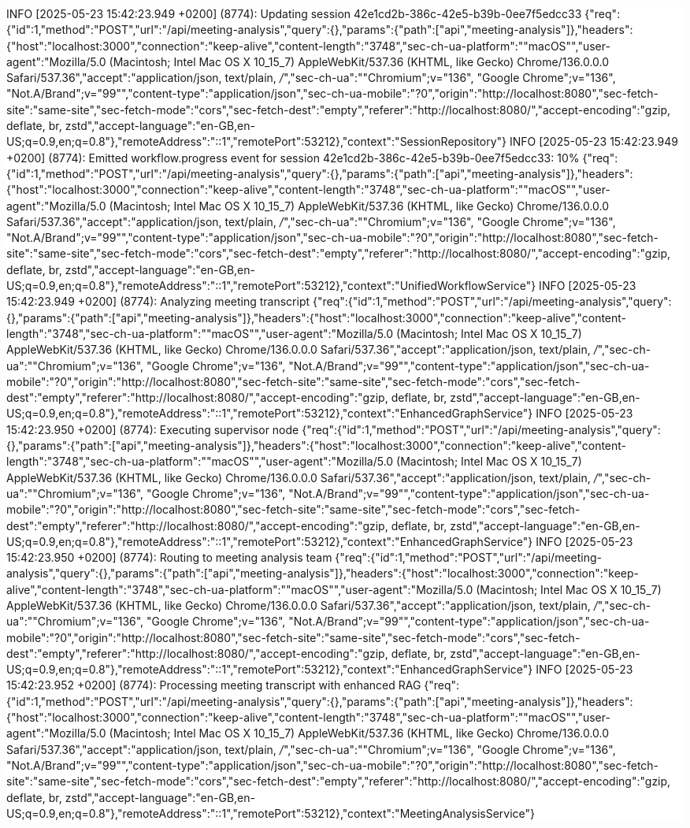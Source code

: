 INFO [2025-05-23 15:42:23.949 +0200] (8774): Updating session 42e1cd2b-386c-42e5-b39b-0ee7f5edcc33 {"req":{"id":1,"method":"POST","url":"/api/meeting-analysis","query":{},"params":{"path":["api","meeting-analysis"]},"headers":{"host":"localhost:3000","connection":"keep-alive","content-length":"3748","sec-ch-ua-platform":"\"macOS\"","user-agent":"Mozilla/5.0 (Macintosh; Intel Mac OS X 10_15_7) AppleWebKit/537.36 (KHTML, like Gecko) Chrome/136.0.0.0 Safari/537.36","accept":"application/json, text/plain, */*","sec-ch-ua":"\"Chromium\";v=\"136\", \"Google Chrome\";v=\"136\", \"Not.A/Brand\";v=\"99\"","content-type":"application/json","sec-ch-ua-mobile":"?0","origin":"http://localhost:8080","sec-fetch-site":"same-site","sec-fetch-mode":"cors","sec-fetch-dest":"empty","referer":"http://localhost:8080/","accept-encoding":"gzip, deflate, br, zstd","accept-language":"en-GB,en-US;q=0.9,en;q=0.8"},"remoteAddress":"::1","remotePort":53212},"context":"SessionRepository"}
INFO [2025-05-23 15:42:23.949 +0200] (8774): Emitted workflow.progress event for session 42e1cd2b-386c-42e5-b39b-0ee7f5edcc33: 10% {"req":{"id":1,"method":"POST","url":"/api/meeting-analysis","query":{},"params":{"path":["api","meeting-analysis"]},"headers":{"host":"localhost:3000","connection":"keep-alive","content-length":"3748","sec-ch-ua-platform":"\"macOS\"","user-agent":"Mozilla/5.0 (Macintosh; Intel Mac OS X 10_15_7) AppleWebKit/537.36 (KHTML, like Gecko) Chrome/136.0.0.0 Safari/537.36","accept":"application/json, text/plain, */*","sec-ch-ua":"\"Chromium\";v=\"136\", \"Google Chrome\";v=\"136\", \"Not.A/Brand\";v=\"99\"","content-type":"application/json","sec-ch-ua-mobile":"?0","origin":"http://localhost:8080","sec-fetch-site":"same-site","sec-fetch-mode":"cors","sec-fetch-dest":"empty","referer":"http://localhost:8080/","accept-encoding":"gzip, deflate, br, zstd","accept-language":"en-GB,en-US;q=0.9,en;q=0.8"},"remoteAddress":"::1","remotePort":53212},"context":"UnifiedWorkflowService"}
INFO [2025-05-23 15:42:23.949 +0200] (8774): Analyzing meeting transcript {"req":{"id":1,"method":"POST","url":"/api/meeting-analysis","query":{},"params":{"path":["api","meeting-analysis"]},"headers":{"host":"localhost:3000","connection":"keep-alive","content-length":"3748","sec-ch-ua-platform":"\"macOS\"","user-agent":"Mozilla/5.0 (Macintosh; Intel Mac OS X 10_15_7) AppleWebKit/537.36 (KHTML, like Gecko) Chrome/136.0.0.0 Safari/537.36","accept":"application/json, text/plain, */*","sec-ch-ua":"\"Chromium\";v=\"136\", \"Google Chrome\";v=\"136\", \"Not.A/Brand\";v=\"99\"","content-type":"application/json","sec-ch-ua-mobile":"?0","origin":"http://localhost:8080","sec-fetch-site":"same-site","sec-fetch-mode":"cors","sec-fetch-dest":"empty","referer":"http://localhost:8080/","accept-encoding":"gzip, deflate, br, zstd","accept-language":"en-GB,en-US;q=0.9,en;q=0.8"},"remoteAddress":"::1","remotePort":53212},"context":"EnhancedGraphService"}
INFO [2025-05-23 15:42:23.950 +0200] (8774): Executing supervisor node {"req":{"id":1,"method":"POST","url":"/api/meeting-analysis","query":{},"params":{"path":["api","meeting-analysis"]},"headers":{"host":"localhost:3000","connection":"keep-alive","content-length":"3748","sec-ch-ua-platform":"\"macOS\"","user-agent":"Mozilla/5.0 (Macintosh; Intel Mac OS X 10_15_7) AppleWebKit/537.36 (KHTML, like Gecko) Chrome/136.0.0.0 Safari/537.36","accept":"application/json, text/plain, */*","sec-ch-ua":"\"Chromium\";v=\"136\", \"Google Chrome\";v=\"136\", \"Not.A/Brand\";v=\"99\"","content-type":"application/json","sec-ch-ua-mobile":"?0","origin":"http://localhost:8080","sec-fetch-site":"same-site","sec-fetch-mode":"cors","sec-fetch-dest":"empty","referer":"http://localhost:8080/","accept-encoding":"gzip, deflate, br, zstd","accept-language":"en-GB,en-US;q=0.9,en;q=0.8"},"remoteAddress":"::1","remotePort":53212},"context":"EnhancedGraphService"}
INFO [2025-05-23 15:42:23.950 +0200] (8774): Routing to meeting analysis team {"req":{"id":1,"method":"POST","url":"/api/meeting-analysis","query":{},"params":{"path":["api","meeting-analysis"]},"headers":{"host":"localhost:3000","connection":"keep-alive","content-length":"3748","sec-ch-ua-platform":"\"macOS\"","user-agent":"Mozilla/5.0 (Macintosh; Intel Mac OS X 10_15_7) AppleWebKit/537.36 (KHTML, like Gecko) Chrome/136.0.0.0 Safari/537.36","accept":"application/json, text/plain, */*","sec-ch-ua":"\"Chromium\";v=\"136\", \"Google Chrome\";v=\"136\", \"Not.A/Brand\";v=\"99\"","content-type":"application/json","sec-ch-ua-mobile":"?0","origin":"http://localhost:8080","sec-fetch-site":"same-site","sec-fetch-mode":"cors","sec-fetch-dest":"empty","referer":"http://localhost:8080/","accept-encoding":"gzip, deflate, br, zstd","accept-language":"en-GB,en-US;q=0.9,en;q=0.8"},"remoteAddress":"::1","remotePort":53212},"context":"EnhancedGraphService"}
INFO [2025-05-23 15:42:23.952 +0200] (8774): Processing meeting transcript with enhanced RAG {"req":{"id":1,"method":"POST","url":"/api/meeting-analysis","query":{},"params":{"path":["api","meeting-analysis"]},"headers":{"host":"localhost:3000","connection":"keep-alive","content-length":"3748","sec-ch-ua-platform":"\"macOS\"","user-agent":"Mozilla/5.0 (Macintosh; Intel Mac OS X 10_15_7) AppleWebKit/537.36 (KHTML, like Gecko) Chrome/136.0.0.0 Safari/537.36","accept":"application/json, text/plain, */*","sec-ch-ua":"\"Chromium\";v=\"136\", \"Google Chrome\";v=\"136\", \"Not.A/Brand\";v=\"99\"","content-type":"application/json","sec-ch-ua-mobile":"?0","origin":"http://localhost:8080","sec-fetch-site":"same-site","sec-fetch-mode":"cors","sec-fetch-dest":"empty","referer":"http://localhost:8080/","accept-encoding":"gzip, deflate, br, zstd","accept-language":"en-GB,en-US;q=0.9,en;q=0.8"},"remoteAddress":"::1","remotePort":53212},"context":"MeetingAnalysisService"}